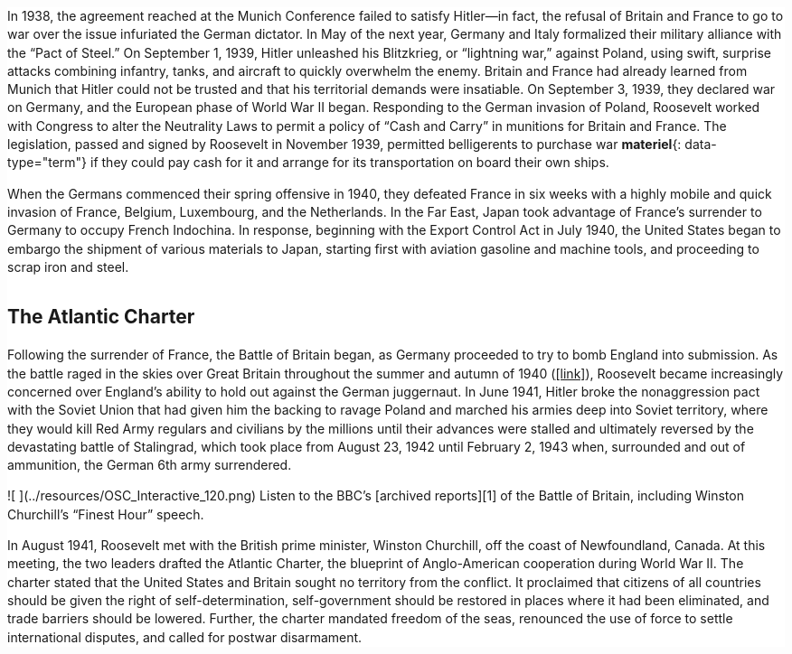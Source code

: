In 1938, the agreement reached at the Munich Conference failed to satisfy Hitler—in fact, the refusal of Britain and France to go to war over the issue infuriated the German dictator. In May of the next year, Germany and Italy formalized their military alliance with the “Pact of Steel.” On September 1, 1939, Hitler unleashed his Blitzkrieg, or “lightning war,” against Poland, using swift, surprise attacks combining infantry, tanks, and aircraft to quickly overwhelm the enemy. Britain and France had already learned from Munich that Hitler could not be trusted and that his territorial demands were insatiable. On September 3, 1939, they declared war on Germany, and the European phase of World War II began. Responding to the German invasion of Poland, Roosevelt worked with Congress to alter the Neutrality Laws to permit a policy of “Cash and Carry” in munitions for Britain and France. The legislation, passed and signed by Roosevelt in November 1939, permitted belligerents to purchase war **materiel**{: data-type="term"} if they could pay cash for it and arrange for its transportation on board their own ships.

When the Germans commenced their spring offensive in 1940, they defeated France in six weeks with a highly mobile and quick invasion of France, Belgium, Luxembourg, and the Netherlands. In the Far East, Japan took advantage of France’s surrender to Germany to occupy French Indochina. In response, beginning with the Export Control Act in July 1940, the United States began to embargo the shipment of various materials to Japan, starting first with aviation gasoline and machine tools, and proceeding to scrap iron and steel.

## The Atlantic Charter

Following the surrender of France, the Battle of Britain began, as Germany proceeded to try to bomb England into submission. As the battle raged in the skies over Great Britain throughout the summer and autumn of 1940 ([\[link\]](#CNX_History_27_01_Britain)), Roosevelt became increasingly concerned over England’s ability to hold out against the German juggernaut. In June 1941, Hitler broke the nonaggression pact with the Soviet Union that had given him the backing to ravage Poland and marched his armies deep into Soviet territory, where they would kill Red Army regulars and civilians by the millions until their advances were stalled and ultimately reversed by the devastating battle of Stalingrad, which took place from August 23, 1942 until February 2, 1943 when, surrounded and out of ammunition, the German 6th army surrendered.

<div data-type="note" data-has-label="true" class="note history click-and-explore" data-label="Click and Explore" markdown="1">
<span data-type="media" data-alt=" "> ![ ](../resources/OSC_Interactive_120.png) </span>
Listen to the BBC’s [archived reports][1] of the Battle of Britain, including Winston Churchill’s “Finest Hour” speech.

</div>

In August 1941, Roosevelt met with the British prime minister, Winston Churchill, off the coast of Newfoundland, Canada. At this meeting, the two leaders drafted the Atlantic Charter, the blueprint of Anglo-American cooperation during World War II. The charter stated that the United States and Britain sought no territory from the conflict. It proclaimed that citizens of all countries should be given the right of self-determination, self-government should be restored in places where it had been eliminated, and trade barriers should be lowered. Further, the charter mandated freedom of the seas, renounced the use of force to settle international disputes, and called for postwar disarmament.


[1]: http://openstaxcollege.org/l/15BattleBrit
[2]: http://openstaxcollege.org/l/15FDRWar